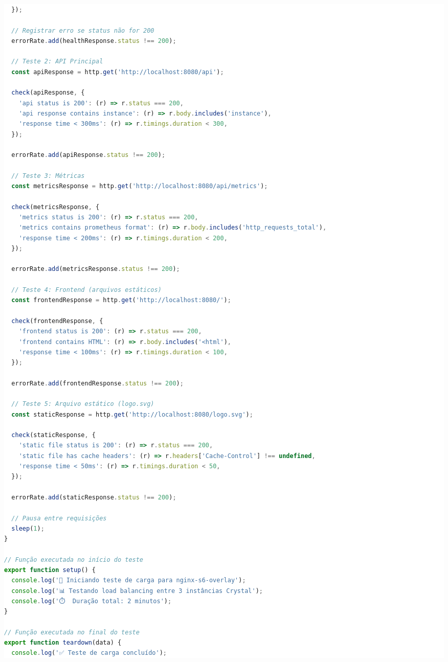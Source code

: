 ```javascript
  });

  // Registrar erro se status não for 200
  errorRate.add(healthResponse.status !== 200);

  // Teste 2: API Principal
  const apiResponse = http.get('http://localhost:8080/api');

  check(apiResponse, {
    'api status is 200': (r) => r.status === 200,
    'api response contains instance': (r) => r.body.includes('instance'),
    'response time < 300ms': (r) => r.timings.duration < 300,
  });

  errorRate.add(apiResponse.status !== 200);

  // Teste 3: Métricas
  const metricsResponse = http.get('http://localhost:8080/api/metrics');

  check(metricsResponse, {
    'metrics status is 200': (r) => r.status === 200,
    'metrics contains prometheus format': (r) => r.body.includes('http_requests_total'),
    'response time < 200ms': (r) => r.timings.duration < 200,
  });

  errorRate.add(metricsResponse.status !== 200);

  // Teste 4: Frontend (arquivos estáticos)
  const frontendResponse = http.get('http://localhost:8080/');

  check(frontendResponse, {
    'frontend status is 200': (r) => r.status === 200,
    'frontend contains HTML': (r) => r.body.includes('<html'),
    'response time < 100ms': (r) => r.timings.duration < 100,
  });

  errorRate.add(frontendResponse.status !== 200);

  // Teste 5: Arquivo estático (logo.svg)
  const staticResponse = http.get('http://localhost:8080/logo.svg');

  check(staticResponse, {
    'static file status is 200': (r) => r.status === 200,
    'static file has cache headers': (r) => r.headers['Cache-Control'] !== undefined,
    'response time < 50ms': (r) => r.timings.duration < 50,
  });

  errorRate.add(staticResponse.status !== 200);

  // Pausa entre requisições
  sleep(1);
}

// Função executada no início do teste
export function setup() {
  console.log('🚀 Iniciando teste de carga para nginx-s6-overlay');
  console.log('📊 Testando load balancing entre 3 instâncias Crystal');
  console.log('⏱️  Duração total: 2 minutos');
}

// Função executada no final do teste
export function teardown(data) {
  console.log('✅ Teste de carga concluído');
```